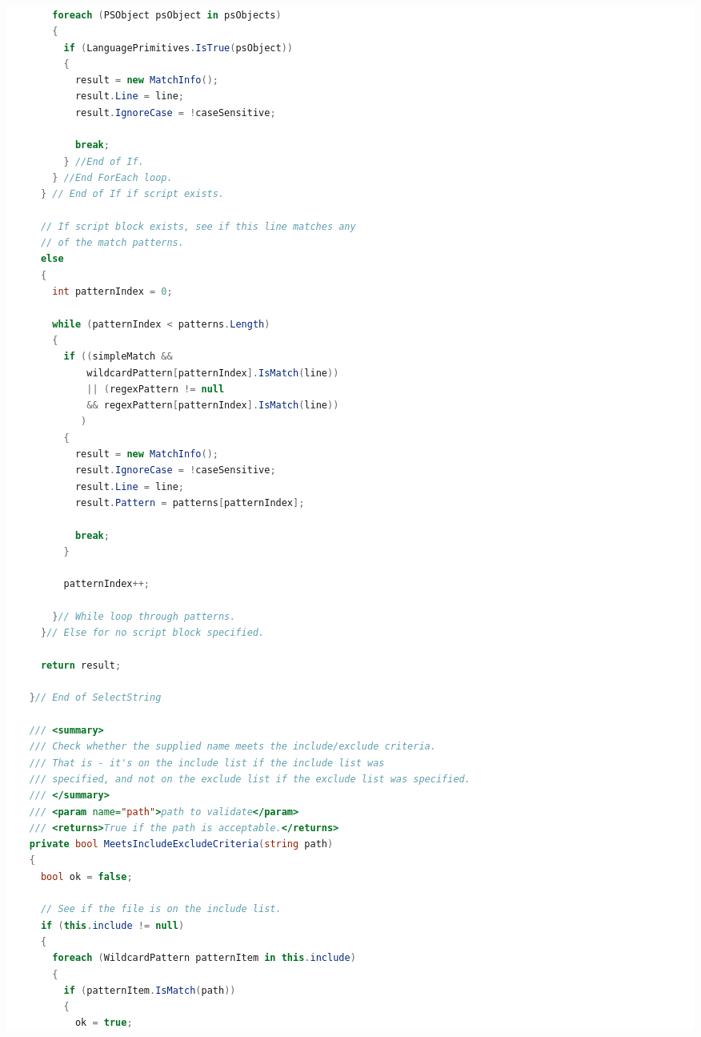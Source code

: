 ```csharp
        foreach (PSObject psObject in psObjects)
        {
          if (LanguagePrimitives.IsTrue(psObject))
          {
            result = new MatchInfo();
            result.Line = line;
            result.IgnoreCase = !caseSensitive;

            break;
          } //End of If.
        } //End ForEach loop.
      } // End of If if script exists.

      // If script block exists, see if this line matches any
      // of the match patterns.
      else
      {
        int patternIndex = 0;

        while (patternIndex < patterns.Length)
        {
          if ((simpleMatch &&
              wildcardPattern[patternIndex].IsMatch(line))
              || (regexPattern != null
              && regexPattern[patternIndex].IsMatch(line))
             )
          {
            result = new MatchInfo();
            result.IgnoreCase = !caseSensitive;
            result.Line = line;
            result.Pattern = patterns[patternIndex];

            break;
          }

          patternIndex++;

        }// While loop through patterns.
      }// Else for no script block specified.

      return result;

    }// End of SelectString

    /// <summary>
    /// Check whether the supplied name meets the include/exclude criteria.
    /// That is - it's on the include list if the include list was
    /// specified, and not on the exclude list if the exclude list was specified.
    /// </summary>
    /// <param name="path">path to validate</param>
    /// <returns>True if the path is acceptable.</returns>
    private bool MeetsIncludeExcludeCriteria(string path)
    {
      bool ok = false;

      // See if the file is on the include list.
      if (this.include != null)
      {
        foreach (WildcardPattern patternItem in this.include)
        {
          if (patternItem.IsMatch(path))
          {
            ok = true;
```